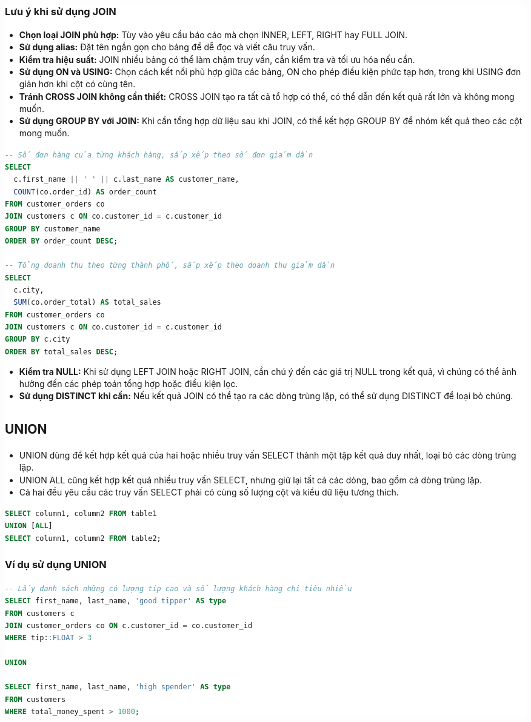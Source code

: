 ### Lưu ý khi sử dụng JOIN
- **Chọn loại JOIN phù hợp:** Tùy vào yêu cầu báo cáo mà chọn INNER, LEFT, RIGHT hay FULL JOIN.
- **Sử dụng alias:** Đặt tên ngắn gọn cho bảng để dễ đọc và viết câu truy vấn.
- **Kiểm tra hiệu suất:** JOIN nhiều bảng có thể làm chậm truy vấn, cần kiểm tra và tối ưu hóa nếu cần.
- **Sử dụng ON và USING:** Chọn cách kết nối phù hợp giữa các bảng, ON cho phép điều kiện phức tạp hơn, trong khi USING đơn giản hơn khi cột có cùng tên.
- **Tránh CROSS JOIN không cần thiết:** CROSS JOIN tạo ra tất cả tổ hợp có thể, có thể dẫn đến kết quả rất lớn và không mong muốn.
- **Sử dụng GROUP BY với JOIN:** Khi cần tổng hợp dữ liệu sau khi JOIN, có thể kết hợp GROUP BY để nhóm kết quả theo các cột mong muốn.
```sql
-- Số đơn hàng của từng khách hàng, sắp xếp theo số đơn giảm dần
SELECT
  c.first_name || ' ' || c.last_name AS customer_name,
  COUNT(co.order_id) AS order_count
FROM customer_orders co
JOIN customers c ON co.customer_id = c.customer_id
GROUP BY customer_name
ORDER BY order_count DESC;

-- Tổng doanh thu theo từng thành phố, sắp xếp theo doanh thu giảm dần
SELECT
  c.city,
  SUM(co.order_total) AS total_sales
FROM customer_orders co
JOIN customers c ON co.customer_id = c.customer_id
GROUP BY c.city
ORDER BY total_sales DESC;
```

- **Kiểm tra NULL:** Khi sử dụng LEFT JOIN hoặc RIGHT JOIN, cần chú ý đến các giá trị NULL trong kết quả, vì chúng có thể ảnh hưởng đến các phép toán tổng hợp hoặc điều kiện lọc.
- **Sử dụng DISTINCT khi cần:** Nếu kết quả JOIN có thể tạo ra các dòng trùng lặp, có thể sử dụng DISTINCT để loại bỏ chúng.

## UNION
- UNION dùng để kết hợp kết quả của hai hoặc nhiều truy vấn SELECT thành một tập kết quả duy nhất, loại bỏ các dòng trùng lặp.
- UNION ALL cũng kết hợp kết quả nhiều truy vấn SELECT, nhưng giữ lại tất cả các dòng, bao gồm cả dòng trùng lặp.
- Cả hai đều yêu cầu các truy vấn SELECT phải có cùng số lượng cột và kiểu dữ liệu tương thích.

```sql
SELECT column1, column2 FROM table1
UNION [ALL]
SELECT column1, column2 FROM table2;
```

### Ví dụ sử dụng UNION
```sql
-- Lấy danh sách những có lượng tip cao và số lượng khách hàng chi tiêu nhiều
SELECT first_name, last_name, 'good tipper' AS type
FROM customers c
JOIN customer_orders co ON c.customer_id = co.customer_id
WHERE tip::FLOAT > 3

UNION

SELECT first_name, last_name, 'high spender' AS type
FROM customers
WHERE total_money_spent > 1000;
```
